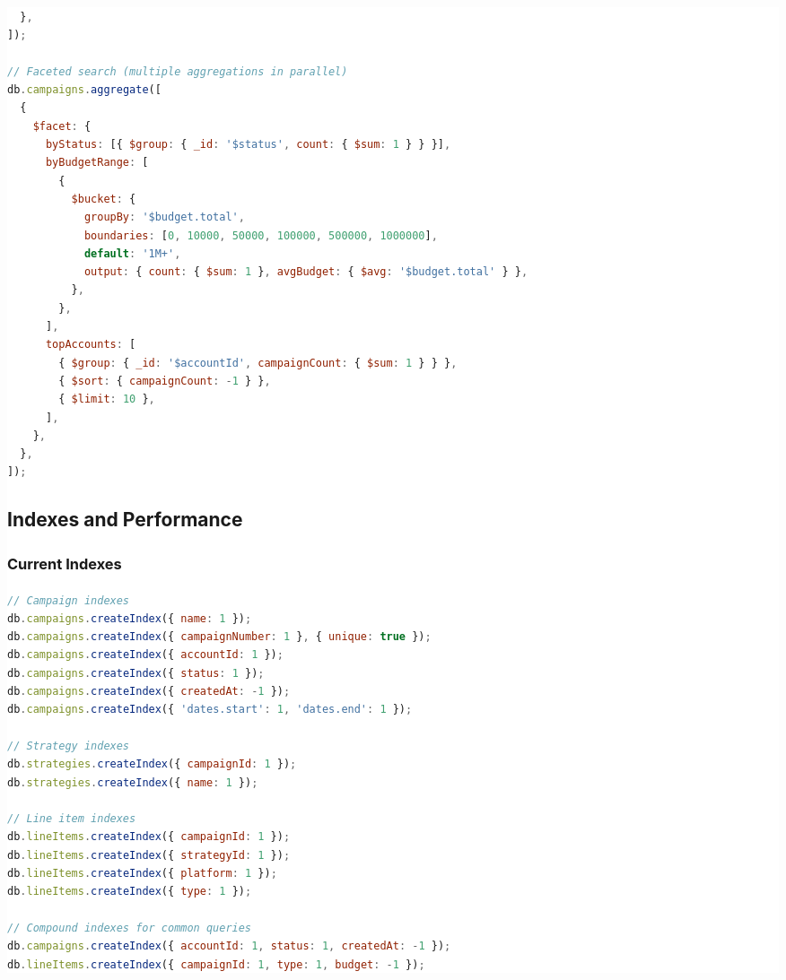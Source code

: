 ```javascript
  },
]);

// Faceted search (multiple aggregations in parallel)
db.campaigns.aggregate([
  {
    $facet: {
      byStatus: [{ $group: { _id: '$status', count: { $sum: 1 } } }],
      byBudgetRange: [
        {
          $bucket: {
            groupBy: '$budget.total',
            boundaries: [0, 10000, 50000, 100000, 500000, 1000000],
            default: '1M+',
            output: { count: { $sum: 1 }, avgBudget: { $avg: '$budget.total' } },
          },
        },
      ],
      topAccounts: [
        { $group: { _id: '$accountId', campaignCount: { $sum: 1 } } },
        { $sort: { campaignCount: -1 } },
        { $limit: 10 },
      ],
    },
  },
]);
```

## Indexes and Performance

### Current Indexes

```javascript
// Campaign indexes
db.campaigns.createIndex({ name: 1 });
db.campaigns.createIndex({ campaignNumber: 1 }, { unique: true });
db.campaigns.createIndex({ accountId: 1 });
db.campaigns.createIndex({ status: 1 });
db.campaigns.createIndex({ createdAt: -1 });
db.campaigns.createIndex({ 'dates.start': 1, 'dates.end': 1 });

// Strategy indexes
db.strategies.createIndex({ campaignId: 1 });
db.strategies.createIndex({ name: 1 });

// Line item indexes
db.lineItems.createIndex({ campaignId: 1 });
db.lineItems.createIndex({ strategyId: 1 });
db.lineItems.createIndex({ platform: 1 });
db.lineItems.createIndex({ type: 1 });

// Compound indexes for common queries
db.campaigns.createIndex({ accountId: 1, status: 1, createdAt: -1 });
db.lineItems.createIndex({ campaignId: 1, type: 1, budget: -1 });
```
